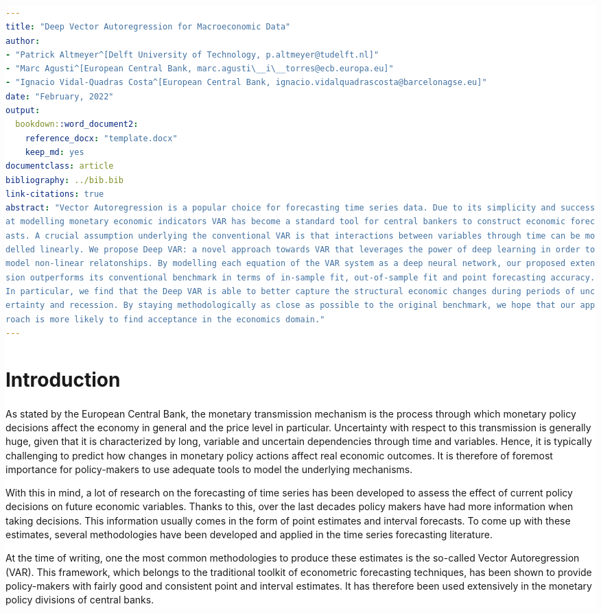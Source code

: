 ```yaml
---
title: "Deep Vector Autoregression for Macroeconomic Data"
author:
- "Patrick Altmeyer^[Delft University of Technology, p.altmeyer@tudelft.nl]"
- "Marc Agusti^[European Central Bank, marc.agusti\__i\__torres@ecb.europa.eu]"
- "Ignacio Vidal-Quadras Costa^[European Central Bank, ignacio.vidalquadrascosta@barcelonagse.eu]"
date: "February, 2022"
output: 
  bookdown::word_document2:
    reference_docx: "template.docx"
    keep_md: yes
documentclass: article
bibliography: ../bib.bib
link-citations: true
abstract: "Vector Autoregression is a popular choice for forecasting time series data. Due to its simplicity and success at modelling monetary economic indicators VAR has become a standard tool for central bankers to construct economic forecasts. A crucial assumption underlying the conventional VAR is that interactions between variables through time can be modelled linearly. We propose Deep VAR: a novel approach towards VAR that leverages the power of deep learning in order to model non-linear relatonships. By modelling each equation of the VAR system as a deep neural network, our proposed extension outperforms its conventional benchmark in terms of in-sample fit, out-of-sample fit and point forecasting accuracy. In particular, we find that the Deep VAR is able to better capture the structural economic changes during periods of uncertainty and recession. By staying methodologically as close as possible to the original benchmark, we hope that our approach is more likely to find acceptance in the economics domain."
---
```





# Introduction

As stated by the European Central Bank, the monetary transmission mechanism is the process through which monetary policy decisions affect the economy in general and the price level in particular. Uncertainty with respect to this transmission is generally huge, given that it is characterized by long, variable and uncertain dependencies through time and variables. Hence, it is typically challenging to predict how changes in monetary policy actions affect real economic outcomes. It is therefore of foremost importance for policy-makers to use adequate tools to model the underlying mechanisms.

With this in mind, a lot of research on the forecasting of time series has been developed to assess the effect of current policy decisions on future economic variables. Thanks to this, over the last decades policy makers have had more information when taking decisions. This information usually comes in the form of point estimates and interval forecasts. To come up with these estimates, several methodologies have been developed and applied in the time series forecasting literature. 

At the time of writing, one the most common methodologies to produce these estimates is the so-called Vector Autoregression (VAR). This framework, which belongs to the traditional toolkit of econometric forecasting techniques, has been shown to provide policy-makers with fairly good and consistent point and interval estimates. It has therefore been used extensively in the monetary policy divisions of central banks.
